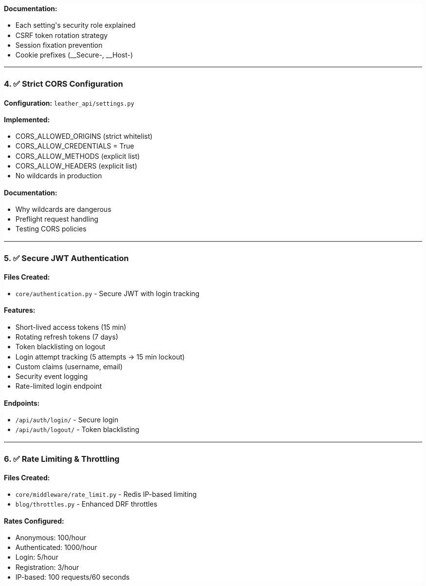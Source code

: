 **Documentation:**
- Each setting's security role explained
- CSRF token rotation strategy
- Session fixation prevention
- Cookie prefixes (__Secure-, __Host-)

---

### 4. ✅ Strict CORS Configuration
**Configuration:** `leather_api/settings.py`

**Implemented:**
- CORS_ALLOWED_ORIGINS (strict whitelist)
- CORS_ALLOW_CREDENTIALS = True
- CORS_ALLOW_METHODS (explicit list)
- CORS_ALLOW_HEADERS (explicit list)
- No wildcards in production

**Documentation:**
- Why wildcards are dangerous
- Preflight request handling
- Testing CORS policies

---

### 5. ✅ Secure JWT Authentication
**Files Created:**
- `core/authentication.py` - Secure JWT with login tracking

**Features:**
- Short-lived access tokens (15 min)
- Rotating refresh tokens (7 days)
- Token blacklisting on logout
- Login attempt tracking (5 attempts → 15 min lockout)
- Custom claims (username, email)
- Security event logging
- Rate-limited login endpoint

**Endpoints:**
- `/api/auth/login/` - Secure login
- `/api/auth/logout/` - Token blacklisting

---

### 6. ✅ Rate Limiting & Throttling
**Files Created:**
- `core/middleware/rate_limit.py` - Redis IP-based limiting
- `blog/throttles.py` - Enhanced DRF throttles

**Rates Configured:**
- Anonymous: 100/hour
- Authenticated: 1000/hour
- Login: 5/hour
- Registration: 3/hour
- IP-based: 100 requests/60 seconds
